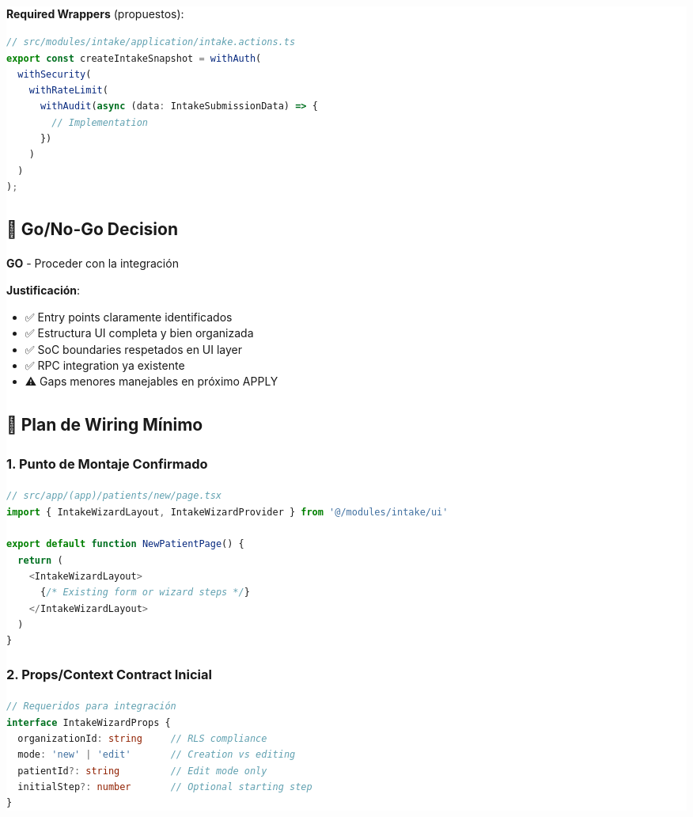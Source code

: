 **Required Wrappers** (propuestos):
```typescript
// src/modules/intake/application/intake.actions.ts
export const createIntakeSnapshot = withAuth(
  withSecurity(
    withRateLimit(
      withAudit(async (data: IntakeSubmissionData) => {
        // Implementation
      })
    )
  )
);
```

## 🚦 Go/No-Go Decision

**GO** - Proceder con la integración

**Justificación**:
- ✅ Entry points claramente identificados
- ✅ Estructura UI completa y bien organizada
- ✅ SoC boundaries respetados en UI layer
- ✅ RPC integration ya existente
- ⚠️  Gaps menores manejables en próximo APPLY

## 📝 Plan de Wiring Mínimo

### 1. **Punto de Montaje Confirmado**
```typescript
// src/app/(app)/patients/new/page.tsx
import { IntakeWizardLayout, IntakeWizardProvider } from '@/modules/intake/ui'

export default function NewPatientPage() {
  return (
    <IntakeWizardLayout>
      {/* Existing form or wizard steps */}
    </IntakeWizardLayout>
  )
}
```

### 2. **Props/Context Contract Inicial**
```typescript
// Requeridos para integración
interface IntakeWizardProps {
  organizationId: string     // RLS compliance
  mode: 'new' | 'edit'       // Creation vs editing
  patientId?: string         // Edit mode only
  initialStep?: number       // Optional starting step
}
```
